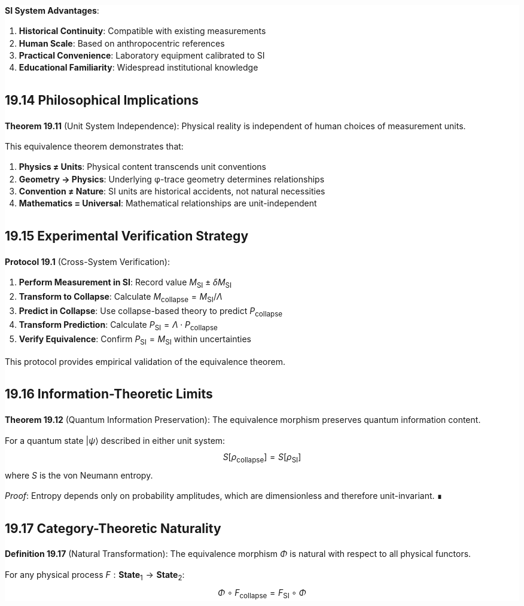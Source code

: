 **SI System Advantages**:

1. **Historical Continuity**: Compatible with existing measurements
2. **Human Scale**: Based on anthropocentric references
3. **Practical Convenience**: Laboratory equipment calibrated to SI
4. **Educational Familiarity**: Widespread institutional knowledge

## 19.14 Philosophical Implications

**Theorem 19.11** (Unit System Independence): Physical reality is independent of human choices of measurement units.

This equivalence theorem demonstrates that:

1. **Physics ≠ Units**: Physical content transcends unit conventions
2. **Geometry → Physics**: Underlying φ-trace geometry determines relationships
3. **Convention ≠ Nature**: SI units are historical accidents, not natural necessities
4. **Mathematics = Universal**: Mathematical relationships are unit-independent

## 19.15 Experimental Verification Strategy

**Protocol 19.1** (Cross-System Verification):

1. **Perform Measurement in SI**: Record value $M_{\text{SI}} \pm \delta M_{\text{SI}}$
2. **Transform to Collapse**: Calculate $M_{\text{collapse}} = M_{\text{SI}}/\Lambda$
3. **Predict in Collapse**: Use collapse-based theory to predict $P_{\text{collapse}}$
4. **Transform Prediction**: Calculate $P_{\text{SI}} = \Lambda \cdot P_{\text{collapse}}$
5. **Verify Equivalence**: Confirm $P_{\text{SI}} = M_{\text{SI}}$ within uncertainties

This protocol provides empirical validation of the equivalence theorem.

## 19.16 Information-Theoretic Limits

**Theorem 19.12** (Quantum Information Preservation): The equivalence morphism preserves quantum information content.

For a quantum state $|\psi\rangle$ described in either unit system:
$$
S[\rho_{\text{collapse}}] = S[\rho_{\text{SI}}]
$$
where $S$ is the von Neumann entropy.

*Proof*:
Entropy depends only on probability amplitudes, which are dimensionless and therefore unit-invariant. ∎

## 19.17 Category-Theoretic Naturality

**Definition 19.17** (Natural Transformation): The equivalence morphism $\Phi$ is natural with respect to all physical functors.

For any physical process $F: \mathbf{State}_1 \to \mathbf{State}_2$:
$$
\Phi \circ F_{\text{collapse}} = F_{\text{SI}} \circ \Phi
$$
